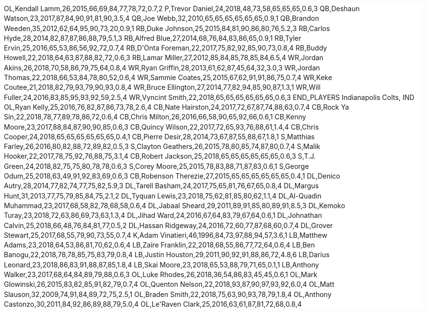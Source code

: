 OL,Kendall Lamm,26,2015,66,69,84,77,78,72,0.7,2
P,Trevor Daniel,24,2018,48,73,58,65,65,65,0.6,3
QB,Deshaun Watson,23,2017,87,84,90,91,81,90,3.5,4
QB,Joe Webb,32,2010,65,65,65,65,65,65,0.9,1
QB,Brandon Weeden,35,2012,62,64,95,90,73,20,0.9,1
RB,Duke Johnson,25,2015,84,81,90,86,80,76,5.2,3
RB,Carlos Hyde,28,2014,82,87,87,86,88,79,5.1,3
RB,Alfred Blue,27,2014,68,76,84,83,86,65,0.9,1
RB,Tyler Ervin,25,2016,65,53,86,56,92,72,0.7,4
RB,D'Onta Foreman,22,2017,75,82,92,85,90,73,0.8,4
RB,Buddy Howell,22,2018,64,63,87,88,82,72,0.6,3
RB,Lamar Miller,27,2012,85,84,85,78,85,84,6.5,4
WR,Jordan Akins,26,2018,70,58,86,79,75,64,0.8,4
WR,Ryan Griffin,28,2013,61,62,87,45,64,32,3.0,3
WR,Jordan Thomas,22,2018,66,53,84,78,80,52,0.6,4
WR,Sammie Coates,25,2015,67,62,91,91,86,75,0.7,4
WR,Keke Coutee,21,2018,82,79,93,79,90,93,0.8,4
WR,Bruce Ellington,27,2014,77,82,94,85,90,87,1.3,1
WR,Will Fuller,24,2016,83,85,95,93,92,59,2.5,4
WR,Vyncint Smith,22,2018,65,65,65,65,65,65,0.6,3
END_PLAYERS
Indianapolis Colts, IND
OL,Ryan Kelly,25,2016,76,82,87,86,73,78,2.6,4
CB,Nate Hairston,24,2017,72,67,87,74,88,63,0.7,4
CB,Rock Ya Sin,22,2018,78,77,89,78,86,72,0.6,4
CB,Chris Milton,26,2016,66,58,90,65,92,66,0.6,1
CB,Kenny Moore,23,2017,88,84,87,90,90,85,0.6,3
CB,Quincy Wilson,22,2017,72,65,93,76,88,61,1.4,4
CB,Chris Cooper,24,2018,65,65,65,65,65,65,0.4,1
CB,Pierre Desir,28,2014,73,67,87,55,88,67,1.8,1
S,Matthias Farley,26,2016,80,82,88,72,89,82,0.5,3
S,Clayton Geathers,26,2015,78,80,85,74,87,80,0.7,4
S,Malik Hooker,22,2017,78,75,92,76,88,75,3.1,4
CB,Robert Jackson,25,2018,65,65,65,65,65,65,0.6,3
S,T.J. Green,24,2018,82,75,75,80,78,78,0.6,3
S,Corey Moore,25,2015,78,83,88,71,87,83,0.6,1
S,George Odum,25,2018,63,49,91,92,83,69,0.6,3
CB,Robenson Therezie,27,2015,65,65,65,65,65,65,0.4,1
DL,Denico Autry,28,2014,77,82,74,77,75,82,5.9,3
DL,Tarell Basham,24,2017,75,65,81,76,67,65,0.8,4
DL,Margus Hunt,31,2013,77,75,79,85,84,75,2.1,2
DL,Tyquan Lewis,23,2018,75,62,81,85,80,62,1.1,4
DL,Al-Quadin Muhammad,23,2017,68,58,82,78,68,58,0.6,4
DL,Jabaal Sheard,29,2011,89,91,85,80,89,91,8.5,3
DL,Kemoko Turay,23,2018,72,63,86,69,73,63,1.3,4
DL,Jihad Ward,24,2016,67,64,83,79,67,64,0.6,1
DL,Johnathan Calvin,25,2018,66,48,76,84,81,77,0.5,2
DL,Hassan Ridgeway,24,2016,72,60,77,87,68,60,0.7,4
DL,Grover Stewart,25,2017,68,55,79,90,73,55,0.7,4
K,Adam Vinatieri,46,1996,84,73,97,88,94,57,3.6,1
LB,Matthew Adams,23,2018,64,53,86,81,70,62,0.6,4
LB,Zaire Franklin,22,2018,68,55,86,77,72,64,0.6,4
LB,Ben Banogu,22,2018,78,78,85,75,83,79,0.8,4
LB,Justin Houston,29,2011,90,92,91,88,86,72,4.8,6
LB,Darius Leonard,23,2018,86,83,91,88,87,85,1.8,4
LB,Skai Moore,23,2018,65,53,88,79,71,65,0.1,1
LB,Anthony Walker,23,2017,68,64,84,89,79,88,0.6,3
OL,Luke Rhodes,26,2018,36,54,86,83,45,45,0.6,1
OL,Mark Glowinski,26,2015,83,82,85,91,82,79,0.7,4
OL,Quenton Nelson,22,2018,93,87,90,97,93,92,6.0,4
OL,Matt Slauson,32,2009,74,91,84,89,72,75,2.5,1
OL,Braden Smith,22,2018,75,63,90,93,78,79,1.8,4
OL,Anthony Castonzo,30,2011,84,92,86,89,88,79,5.0,4
OL,Le'Raven Clark,25,2016,63,61,87,81,72,68,0.8,4